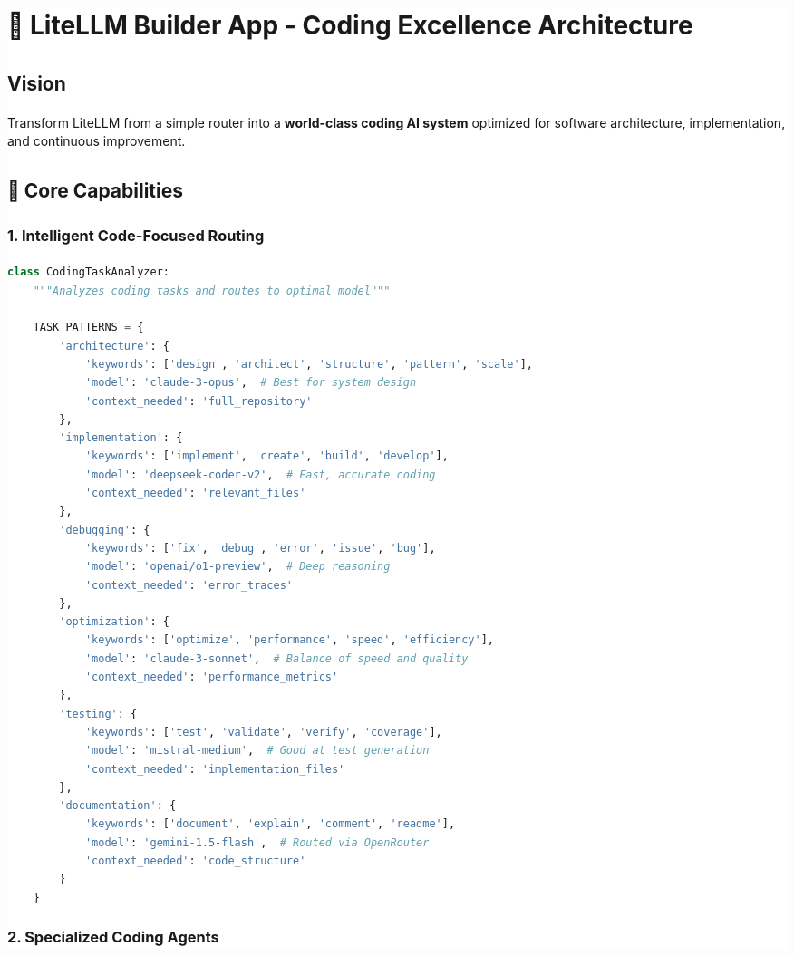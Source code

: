 # 🚀 LiteLLM Builder App - Coding Excellence Architecture

## Vision
Transform LiteLLM from a simple router into a **world-class coding AI system** optimized for software architecture, implementation, and continuous improvement.

## 🎯 Core Capabilities

### 1. Intelligent Code-Focused Routing
```python
class CodingTaskAnalyzer:
    """Analyzes coding tasks and routes to optimal model"""
    
    TASK_PATTERNS = {
        'architecture': {
            'keywords': ['design', 'architect', 'structure', 'pattern', 'scale'],
            'model': 'claude-3-opus',  # Best for system design
            'context_needed': 'full_repository'
        },
        'implementation': {
            'keywords': ['implement', 'create', 'build', 'develop'],
            'model': 'deepseek-coder-v2',  # Fast, accurate coding
            'context_needed': 'relevant_files'
        },
        'debugging': {
            'keywords': ['fix', 'debug', 'error', 'issue', 'bug'],
            'model': 'openai/o1-preview',  # Deep reasoning
            'context_needed': 'error_traces'
        },
        'optimization': {
            'keywords': ['optimize', 'performance', 'speed', 'efficiency'],
            'model': 'claude-3-sonnet',  # Balance of speed and quality
            'context_needed': 'performance_metrics'
        },
        'testing': {
            'keywords': ['test', 'validate', 'verify', 'coverage'],
            'model': 'mistral-medium',  # Good at test generation
            'context_needed': 'implementation_files'
        },
        'documentation': {
            'keywords': ['document', 'explain', 'comment', 'readme'],
            'model': 'gemini-1.5-flash',  # Routed via OpenRouter
            'context_needed': 'code_structure'
        }
    }
```

### 2. Specialized Coding Agents

